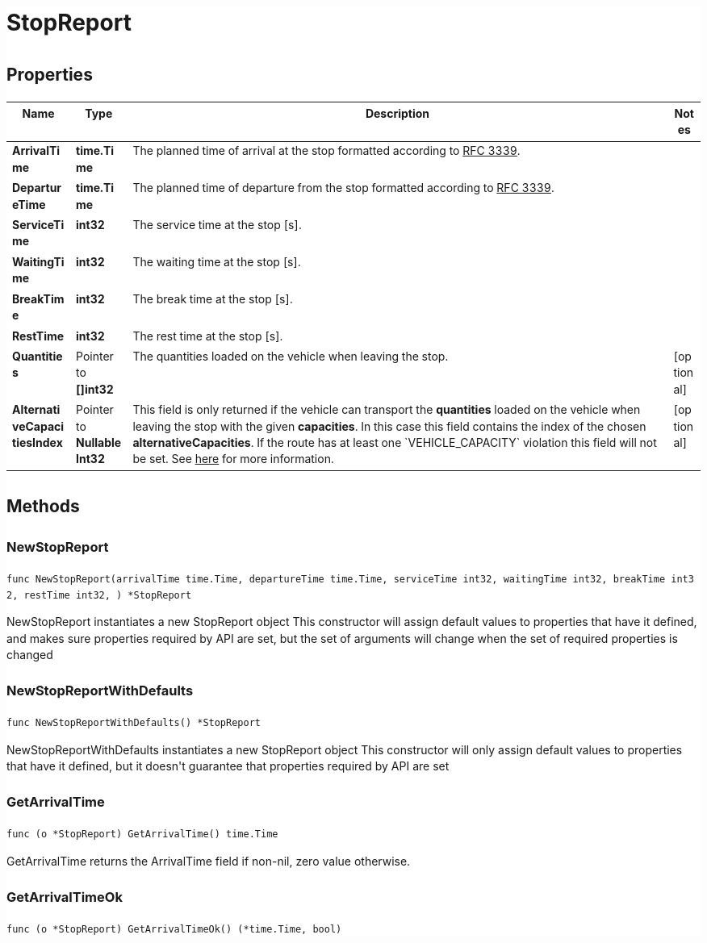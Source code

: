 # StopReport

## Properties

Name | Type | Description | Notes
------------ | ------------- | ------------- | -------------
**ArrivalTime** | **time.Time** | The planned time of arrival at the stop formatted according to [RFC 3339](https://tools.ietf.org/html/rfc3339). | 
**DepartureTime** | **time.Time** | The planned time of departure from the stop formatted according to [RFC 3339](https://tools.ietf.org/html/rfc3339). | 
**ServiceTime** | **int32** | The service time at the stop [s]. | 
**WaitingTime** | **int32** | The waiting time at the stop [s]. | 
**BreakTime** | **int32** | The break time at the stop [s]. | 
**RestTime** | **int32** | The rest time at the stop [s]. | 
**Quantities** | Pointer to **[]int32** | The quantities loaded on the vehicle when leaving the stop. | [optional] 
**AlternativeCapacitiesIndex** | Pointer to **NullableInt32** | This field is only returned if the vehicle can transport the **quantities** loaded on the vehicle when leaving the stop with the given **capacities**. In this case this field contains the index of the chosen **alternativeCapacities**. If the route has at least one &#x60;VEHICLE_CAPACITY&#x60; violation this field will not be set.  See [here](./concepts/capacities-and-alternative-capacities) for more information. | [optional] 

## Methods

### NewStopReport

`func NewStopReport(arrivalTime time.Time, departureTime time.Time, serviceTime int32, waitingTime int32, breakTime int32, restTime int32, ) *StopReport`

NewStopReport instantiates a new StopReport object
This constructor will assign default values to properties that have it defined,
and makes sure properties required by API are set, but the set of arguments
will change when the set of required properties is changed

### NewStopReportWithDefaults

`func NewStopReportWithDefaults() *StopReport`

NewStopReportWithDefaults instantiates a new StopReport object
This constructor will only assign default values to properties that have it defined,
but it doesn't guarantee that properties required by API are set

### GetArrivalTime

`func (o *StopReport) GetArrivalTime() time.Time`

GetArrivalTime returns the ArrivalTime field if non-nil, zero value otherwise.

### GetArrivalTimeOk

`func (o *StopReport) GetArrivalTimeOk() (*time.Time, bool)`
